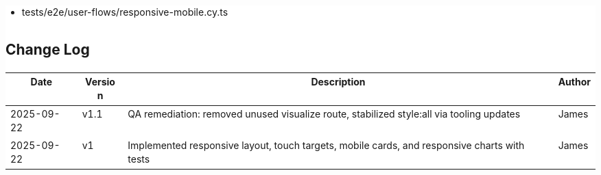 - tests/e2e/user-flows/responsive-mobile.cy.ts

## Change Log

| Date       | Version | Description                                                                                  | Author |
| ---------- | ------- | -------------------------------------------------------------------------------------------- | ------ |
| 2025-09-22 | v1.1    | QA remediation: removed unused visualize route, stabilized style:all via tooling updates     | James  |
| 2025-09-22 | v1      | Implemented responsive layout, touch targets, mobile cards, and responsive charts with tests | James  |
